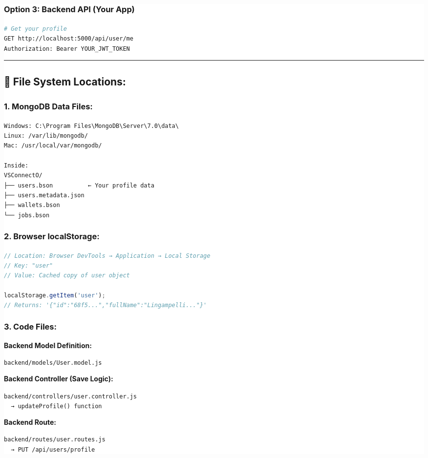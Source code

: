 ### **Option 3: Backend API (Your App)**
```bash
# Get your profile
GET http://localhost:5000/api/user/me
Authorization: Bearer YOUR_JWT_TOKEN
```

---

## 📂 **File System Locations:**

### **1. MongoDB Data Files:**
```
Windows: C:\Program Files\MongoDB\Server\7.0\data\
Linux: /var/lib/mongodb/
Mac: /usr/local/var/mongodb/

Inside:
VSConnectO/
├── users.bson          ← Your profile data
├── users.metadata.json
├── wallets.bson
└── jobs.bson
```

### **2. Browser localStorage:**
```javascript
// Location: Browser DevTools → Application → Local Storage
// Key: "user"
// Value: Cached copy of user object

localStorage.getItem('user');
// Returns: '{"id":"68f5...","fullName":"Lingampelli..."}'
```

### **3. Code Files:**

**Backend Model Definition:**
```
backend/models/User.model.js
```

**Backend Controller (Save Logic):**
```
backend/controllers/user.controller.js
  → updateProfile() function
```

**Backend Route:**
```
backend/routes/user.routes.js
  → PUT /api/users/profile
```
